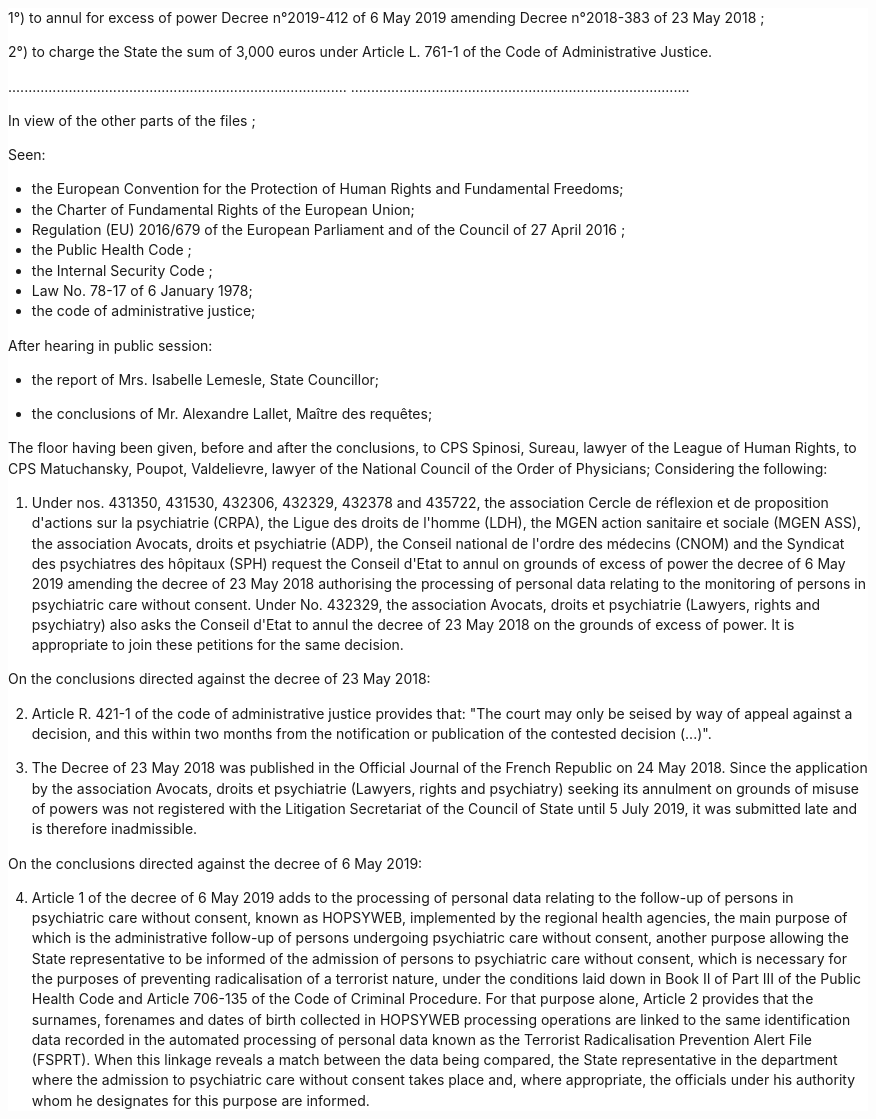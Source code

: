 1°) to annul for excess of power Decree n°2019-412 of 6 May 2019 amending Decree n°2018-383 of 23 May 2018 ;

2°) to charge the State the sum of 3,000 euros under Article L. 761-1 of the Code of Administrative Justice.

.................................................................................... ....................................................................................

In view of the other parts of the files ;

Seen:
- the European Convention for the Protection of Human Rights and Fundamental Freedoms;
- the Charter of Fundamental Rights of the European Union;
- Regulation (EU) 2016/679 of the European Parliament and of the Council of 27 April 2016 ;
- the Public Health Code ;
- the Internal Security Code ;
- Law No. 78-17 of 6 January 1978;
- the code of administrative justice;

After hearing in public session:

- the report of Mrs. Isabelle Lemesle, State Councillor;

- the conclusions of Mr. Alexandre Lallet, Maître des requêtes;

The floor having been given, before and after the conclusions, to CPS Spinosi, Sureau, lawyer of the League of Human Rights, to CPS Matuchansky, Poupot, Valdelievre, lawyer of the National Council of the Order of Physicians;
Considering the following:

1. Under nos. 431350, 431530, 432306, 432329, 432378 and 435722, the association Cercle de réflexion et de proposition d'actions sur la psychiatrie (CRPA), the Ligue des droits de l'homme (LDH), the MGEN action sanitaire et sociale (MGEN ASS), the association Avocats, droits et psychiatrie (ADP), the Conseil national de l'ordre des médecins (CNOM) and the Syndicat des psychiatres des hôpitaux (SPH) request the Conseil d'Etat to annul on grounds of excess of power the decree of 6 May 2019 amending the decree of 23 May 2018 authorising the processing of personal data relating to the monitoring of persons in psychiatric care without consent. Under No. 432329, the association Avocats, droits et psychiatrie (Lawyers, rights and psychiatry) also asks the Conseil d'Etat to annul the decree of 23 May 2018 on the grounds of excess of power. It is appropriate to join these petitions for the same decision.

On the conclusions directed against the decree of 23 May 2018:

2. Article R. 421-1 of the code of administrative justice provides that: "The court may only be seised by way of appeal against a decision, and this within two months from the notification or publication of the contested decision (...)".

3. The Decree of 23 May 2018 was published in the Official Journal of the French Republic on 24 May 2018. Since the application by the association Avocats, droits et psychiatrie (Lawyers, rights and psychiatry) seeking its annulment on grounds of misuse of powers was not registered with the Litigation Secretariat of the Council of State until 5 July 2019, it was submitted late and is therefore inadmissible.

On the conclusions directed against the decree of 6 May 2019:

4. Article 1 of the decree of 6 May 2019 adds to the processing of personal data relating to the follow-up of persons in psychiatric care without consent, known as HOPSYWEB, implemented by the regional health agencies, the main purpose of which is the administrative follow-up of persons undergoing psychiatric care without consent, another purpose allowing the State representative to be informed of the admission of persons to psychiatric care without consent, which is necessary for the purposes of preventing radicalisation of a terrorist nature, under the conditions laid down in Book II of Part III of the Public Health Code and Article 706-135 of the Code of Criminal Procedure. For that purpose alone, Article 2 provides that the surnames, forenames and dates of birth collected in HOPSYWEB processing operations are linked to the same identification data recorded in the automated processing of personal data known as the Terrorist Radicalisation Prevention Alert File (FSPRT). When this linkage reveals a match between the data being compared, the State representative in the department where the admission to psychiatric care without consent takes place and, where appropriate, the officials under his authority whom he designates for this purpose are informed.
